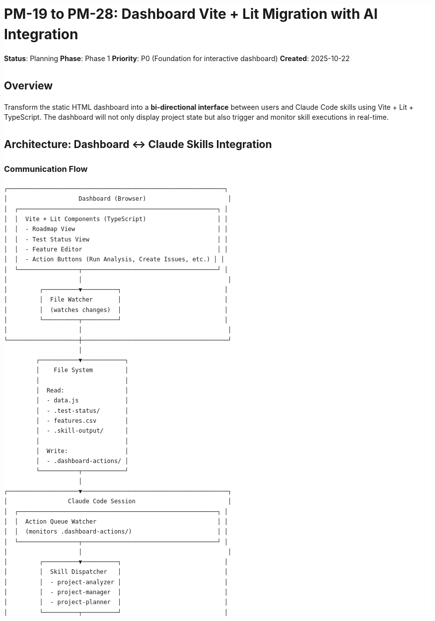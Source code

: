 # PM-19 to PM-28: Dashboard Vite + Lit Migration with AI Integration

**Status**: Planning
**Phase**: Phase 1
**Priority**: P0 (Foundation for interactive dashboard)
**Created**: 2025-10-22

## Overview

Transform the static HTML dashboard into a **bi-directional interface** between users and Claude Code skills using Vite + Lit + TypeScript. The dashboard will not only display project state but also trigger and monitor skill executions in real-time.

## Architecture: Dashboard ↔ Claude Skills Integration

### Communication Flow

```
┌─────────────────────────────────────────────────────────────┐
│                    Dashboard (Browser)                       │
│  ┌────────────────────────────────────────────────────────┐ │
│  │  Vite + Lit Components (TypeScript)                    │ │
│  │  - Roadmap View                                        │ │
│  │  - Test Status View                                    │ │
│  │  - Feature Editor                                      │ │
│  │  - Action Buttons (Run Analysis, Create Issues, etc.) │ │
│  └─────────────────┬──────────────────────────────────────┘ │
│                    │                                         │
│         ┌──────────▼──────────┐                             │
│         │  File Watcher       │                             │
│         │  (watches changes)  │                             │
│         └──────────┬──────────┘                             │
│                    │                                         │
└────────────────────┼─────────────────────────────────────────┘
                     │
         ┌───────────▼────────────┐
         │    File System         │
         │                        │
         │  Read:                 │
         │  - data.js             │
         │  - .test-status/       │
         │  - features.csv        │
         │  - .skill-output/      │
         │                        │
         │  Write:                │
         │  - .dashboard-actions/ │
         └───────────┬────────────┘
                     │
┌────────────────────▼─────────────────────────────────────────┐
│                 Claude Code Session                          │
│  ┌────────────────────────────────────────────────────────┐ │
│  │  Action Queue Watcher                                  │ │
│  │  (monitors .dashboard-actions/)                        │ │
│  └─────────────────┬──────────────────────────────────────┘ │
│                    │                                         │
│         ┌──────────▼──────────┐                             │
│         │  Skill Dispatcher   │                             │
│         │  - project-analyzer │                             │
│         │  - project-manager  │                             │
│         │  - project-planner  │                             │
│         └──────────┬──────────┘                             │
```